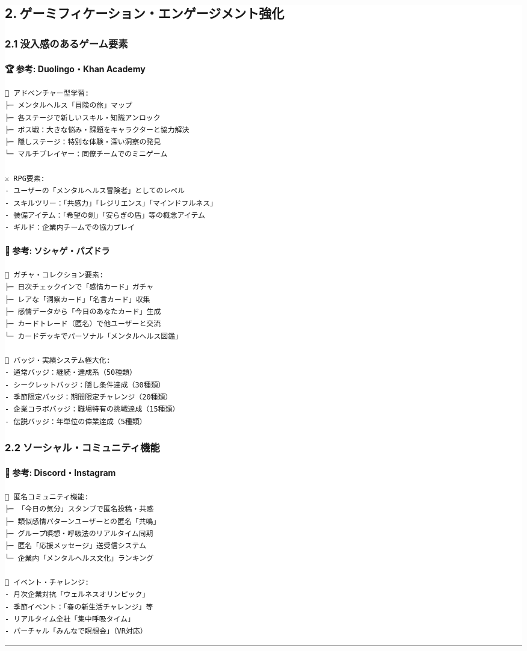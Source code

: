 
## 2. ゲーミフィケーション・エンゲージメント強化

### 2.1 没入感のあるゲーム要素

#### 🏆 **参考: Duolingo・Khan Academy**

```
🎯 アドベンチャー型学習:
├─ メンタルヘルス「冒険の旅」マップ
├─ 各ステージで新しいスキル・知識アンロック
├─ ボス戦：大きな悩み・課題をキャラクターと協力解決
├─ 隠しステージ：特別な体験・深い洞察の発見
└─ マルチプレイヤー：同僚チームでのミニゲーム

⚔️ RPG要素:
- ユーザーの「メンタルヘルス冒険者」としてのレベル
- スキルツリー：「共感力」「レジリエンス」「マインドフルネス」
- 装備アイテム：「希望の剣」「安らぎの盾」等の概念アイテム
- ギルド：企業内チームでの協力プレイ
```

#### 🎰 **参考: ソシャゲ・パズドラ**

```
🎁 ガチャ・コレクション要素:
├─ 日次チェックインで「感情カード」ガチャ
├─ レアな「洞察カード」「名言カード」収集
├─ 感情データから「今日のあなたカード」生成
├─ カードトレード（匿名）で他ユーザーと交流
└─ カードデッキでパーソナル「メンタルヘルス図鑑」

🏅 バッジ・実績システム極大化:
- 通常バッジ：継続・達成系（50種類）
- シークレットバッジ：隠し条件達成（30種類）
- 季節限定バッジ：期間限定チャレンジ（20種類）
- 企業コラボバッジ：職場特有の挑戦達成（15種類）
- 伝説バッジ：年単位の偉業達成（5種類）
```

### 2.2 ソーシャル・コミュニティ機能

#### 💬 **参考: Discord・Instagram**

```
👥 匿名コミュニティ機能:
├─ 「今日の気分」スタンプで匿名投稿・共感
├─ 類似感情パターンユーザーとの匿名「共鳴」
├─ グループ瞑想・呼吸法のリアルタイム同期
├─ 匿名「応援メッセージ」送受信システム
└─ 企業内「メンタルヘルス文化」ランキング

🎪 イベント・チャレンジ:
- 月次企業対抗「ウェルネスオリンピック」
- 季節イベント：「春の新生活チャレンジ」等
- リアルタイム全社「集中呼吸タイム」
- バーチャル「みんなで瞑想会」（VR対応）
```

---